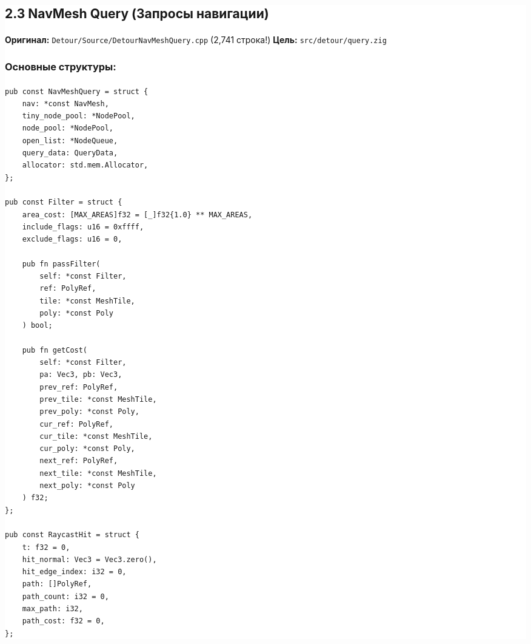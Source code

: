 
## 2.3 NavMesh Query (Запросы навигации)
**Оригинал:** `Detour/Source/DetourNavMeshQuery.cpp` (2,741 строка!)
**Цель:** `src/detour/query.zig`

### Основные структуры:
```zig
pub const NavMeshQuery = struct {
    nav: *const NavMesh,
    tiny_node_pool: *NodePool,
    node_pool: *NodePool,
    open_list: *NodeQueue,
    query_data: QueryData,
    allocator: std.mem.Allocator,
};

pub const Filter = struct {
    area_cost: [MAX_AREAS]f32 = [_]f32{1.0} ** MAX_AREAS,
    include_flags: u16 = 0xffff,
    exclude_flags: u16 = 0,

    pub fn passFilter(
        self: *const Filter,
        ref: PolyRef,
        tile: *const MeshTile,
        poly: *const Poly
    ) bool;

    pub fn getCost(
        self: *const Filter,
        pa: Vec3, pb: Vec3,
        prev_ref: PolyRef,
        prev_tile: *const MeshTile,
        prev_poly: *const Poly,
        cur_ref: PolyRef,
        cur_tile: *const MeshTile,
        cur_poly: *const Poly,
        next_ref: PolyRef,
        next_tile: *const MeshTile,
        next_poly: *const Poly
    ) f32;
};

pub const RaycastHit = struct {
    t: f32 = 0,
    hit_normal: Vec3 = Vec3.zero(),
    hit_edge_index: i32 = 0,
    path: []PolyRef,
    path_count: i32 = 0,
    max_path: i32,
    path_cost: f32 = 0,
};
```
